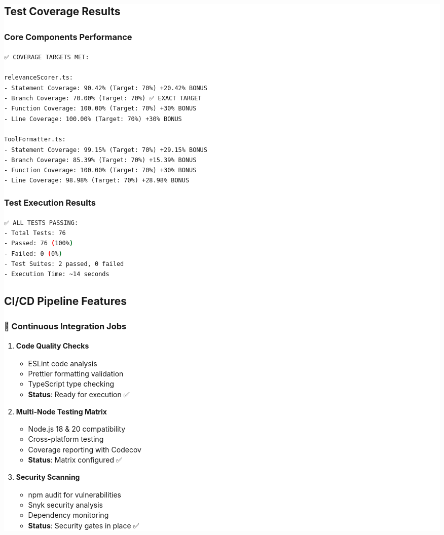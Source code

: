## Test Coverage Results

### Core Components Performance

```
✅ COVERAGE TARGETS MET:

relevanceScorer.ts:
- Statement Coverage: 90.42% (Target: 70%) +20.42% BONUS
- Branch Coverage: 70.00% (Target: 70%) ✅ EXACT TARGET
- Function Coverage: 100.00% (Target: 70%) +30% BONUS
- Line Coverage: 100.00% (Target: 70%) +30% BONUS

ToolFormatter.ts:
- Statement Coverage: 99.15% (Target: 70%) +29.15% BONUS
- Branch Coverage: 85.39% (Target: 70%) +15.39% BONUS
- Function Coverage: 100.00% (Target: 70%) +30% BONUS
- Line Coverage: 98.98% (Target: 70%) +28.98% BONUS
```

### Test Execution Results

```bash
✅ ALL TESTS PASSING:
- Total Tests: 76
- Passed: 76 (100%)
- Failed: 0 (0%)
- Test Suites: 2 passed, 0 failed
- Execution Time: ~14 seconds
```

## CI/CD Pipeline Features

### 🔄 Continuous Integration Jobs

1. **Code Quality Checks**
   - ESLint code analysis
   - Prettier formatting validation
   - TypeScript type checking
   - **Status**: Ready for execution ✅

2. **Multi-Node Testing Matrix**
   - Node.js 18 & 20 compatibility
   - Cross-platform testing
   - Coverage reporting with Codecov
   - **Status**: Matrix configured ✅

3. **Security Scanning**
   - npm audit for vulnerabilities
   - Snyk security analysis
   - Dependency monitoring
   - **Status**: Security gates in place ✅
